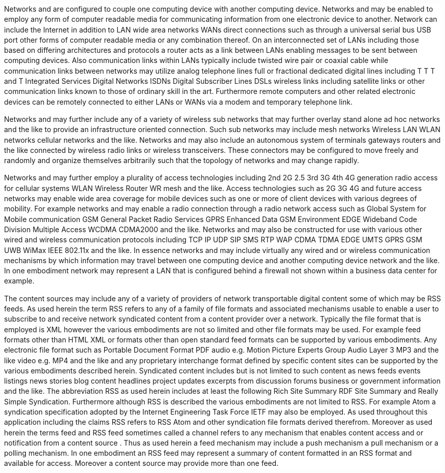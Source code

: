 Networks and are configured to couple one computing device with another computing device. Networks and may be enabled to employ any form of computer readable media for communicating information from one electronic device to another. Network can include the Internet in addition to LAN wide area networks WANs direct connections such as through a universal serial bus USB port other forms of computer readable media or any combination thereof. On an interconnected set of LANs including those based on differing architectures and protocols a router acts as a link between LANs enabling messages to be sent between computing devices. Also communication links within LANs typically include twisted wire pair or coaxial cable while communication links between networks may utilize analog telephone lines full or fractional dedicated digital lines including T T T and T Integrated Services Digital Networks ISDNs Digital Subscriber Lines DSLs wireless links including satellite links or other communication links known to those of ordinary skill in the art. Furthermore remote computers and other related electronic devices can be remotely connected to either LANs or WANs via a modem and temporary telephone link.

Networks and may further include any of a variety of wireless sub networks that may further overlay stand alone ad hoc networks and the like to provide an infrastructure oriented connection. Such sub networks may include mesh networks Wireless LAN WLAN networks cellular networks and the like. Networks and may also include an autonomous system of terminals gateways routers and the like connected by wireless radio links or wireless transceivers. These connectors may be configured to move freely and randomly and organize themselves arbitrarily such that the topology of networks and may change rapidly.

Networks and may further employ a plurality of access technologies including 2nd 2G 2.5 3rd 3G 4th 4G generation radio access for cellular systems WLAN Wireless Router WR mesh and the like. Access technologies such as 2G 3G 4G and future access networks may enable wide area coverage for mobile devices such as one or more of client devices with various degrees of mobility. For example networks and may enable a radio connection through a radio network access such as Global System for Mobile communication GSM General Packet Radio Services GPRS Enhanced Data GSM Environment EDGE Wideband Code Division Multiple Access WCDMA CDMA2000 and the like. Networks and may also be constructed for use with various other wired and wireless communication protocols including TCP IP UDP SIP SMS RTP WAP CDMA TDMA EDGE UMTS GPRS GSM UWB WiMax IEEE 802.11x and the like. In essence networks and may include virtually any wired and or wireless communication mechanisms by which information may travel between one computing device and another computing device network and the like. In one embodiment network may represent a LAN that is configured behind a firewall not shown within a business data center for example.

The content sources may include any of a variety of providers of network transportable digital content some of which may be RSS feeds. As used herein the term RSS refers to any of a family of file formats and associated mechanisms usable to enable a user to subscribe to and receive network syndicated content from a content provider over a network. Typically the file format that is employed is XML however the various embodiments are not so limited and other file formats may be used. For example feed formats other than HTML XML or formats other than open standard feed formats can be supported by various embodiments. Any electronic file format such as Portable Document Format PDF audio e.g. Motion Picture Experts Group Audio Layer 3 MP3 and the like video e.g. MP4 and the like and any proprietary interchange format defined by specific content sites can be supported by the various embodiments described herein. Syndicated content includes but is not limited to such content as news feeds events listings news stories blog content headlines project updates excerpts from discussion forums business or government information and the like. The abbreviation RSS as used herein includes at least the following Rich Site Summary RDF Site Summary and Really Simple Syndication. Furthermore although RSS is described the various embodiments are not limited to RSS. For example Atom a syndication specification adopted by the Internet Engineering Task Force IETF may also be employed. As used throughout this application including the claims RSS refers to RSS Atom and other syndication file formats derived therefrom. Moreover as used herein the terms feed and RSS feed sometimes called a channel refers to any mechanism that enables content access and or notification from a content source . Thus as used herein a feed mechanism may include a push mechanism a pull mechanism or a polling mechanism. In one embodiment an RSS feed may represent a summary of content formatted in an RSS format and available for access. Moreover a content source may provide more than one feed.
